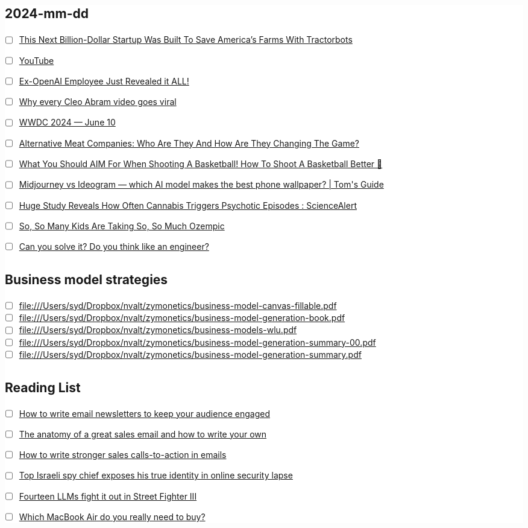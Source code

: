 ## 2024-mm-dd

- [ ] [This Next Billion-Dollar Startup Was Built To Save America’s Farms With Tractorbots](https://www.youtube.com/watch?v=mIIM90YKJ6g&list=TLPQMTMwNjIwMjQ_IuKdh1uKpA&index=5)
- [ ] [YouTube](https://www.youtube.com/watch?v=MMG6vtscSeI&list=TLPQMTMwNjIwMjQ_IuKdh1uKpA&index=8)
- [ ] [Ex-OpenAI Employee Just Revealed it ALL!](https://www.youtube.com/watch?v=om5KAKSSpNg&list=TLPQMTMwNjIwMjQ_IuKdh1uKpA&index=7)
- [ ] [Why every Cleo Abram video goes viral](https://www.youtube.com/watch?v=qYLzSN_Jz_E&list=TLPQMTMwNjIwMjQ_IuKdh1uKpA&index=8)
- [ ] [WWDC 2024 — June 10](https://www.youtube.com/watch?v=RXeOiIDNNek&list=TLPQMTMwNjIwMjQ_IuKdh1uKpA&index=3)

- [ ] [Alternative Meat Companies: Who Are They And How Are They Changing The Game?](https://thehumaneleague.org/article/alternative-meat-companies)
- [ ] [What You Should AIM For When Shooting A Basketball! How To Shoot A Basketball Better 💯](https://www.youtube.com/watch?v=CV7GuIL-JHY&list=TLPQMTMwNjIwMjQ_IuKdh1uKpA&index=11)
- [ ] [Midjourney vs Ideogram — which AI model makes the best phone wallpaper? | Tom's Guide](https://www.tomsguide.com/ai/ai-image-video/midjourney-vs-ideogram-which-ai-model-makes-the-best-phone-wallpaper)
- [ ] [Huge Study Reveals How Often Cannabis Triggers Psychotic Episodes : ScienceAlert](https://www.sciencealert.com/huge-study-reveals-how-often-cannabis-triggers-psychotic-episodes)
- [ ] [So, So Many Kids Are Taking So, So Much Ozempic](https://futurism.com/neoscope/kids-taking-ozempic-wegovy)
- [ ] [Can you solve it? Do you think like an engineer?](https://www.theguardian.com/science/article/2024/jun/10/can-you-solve-it-do-you-think-like-an-engineer)

## Business model strategies

- [ ] <file:///Users/syd/Dropbox/nvalt/zymonetics/business-model-canvas-fillable.pdf>
- [ ] <file:///Users/syd/Dropbox/nvalt/zymonetics/business-model-generation-book.pdf>
- [ ] <file:///Users/syd/Dropbox/nvalt/zymonetics/business-models-wlu.pdf>
- [ ] <file:///Users/syd/Dropbox/nvalt/zymonetics/business-model-generation-summary-00.pdf>
- [ ] <file:///Users/syd/Dropbox/nvalt/zymonetics/business-model-generation-summary.pdf>

## Reading List

- [ ] [How to write email newsletters to keep your audience engaged](https://www.streak.com/post/how-to-write-engaging-email-newsletters)
- [ ] [The anatomy of a great sales email and how to write your own](https://www.streak.com/post/anatomy-of-a-great-sales-email)
- [ ] [How to write stronger sales calls-to-action in emails](https://www.streak.com/post/sales-email-call-to-action-cta)
- [ ] [Top Israeli spy chief exposes his true identity in online security lapse](https://www.theguardian.com/world/2024/apr/05/top-israeli-spy-chief-exposes-his-true-identity-in-online-security-lapse)
- [ ] [Fourteen LLMs fight it out in Street Fighter III](https://www.tomshardware.com/tech-industry/artificial-intelligence/fourteen-llms-fight-it-out-in-street-fighter-iii-ai-showdown-finds-out-which-models-make-the-best-street-fighters)
- [ ] [Which MacBook Air do you really need to buy?](https://www.theverge.com/2024/4/5/24121824/macbook-air-m3-tiktok-ban-jon-stewart-ai-vergecast-podcast)


[8]: https://www.openbible.info/topics/uncertainty "What Does the Bible Say About Uncertainty?"